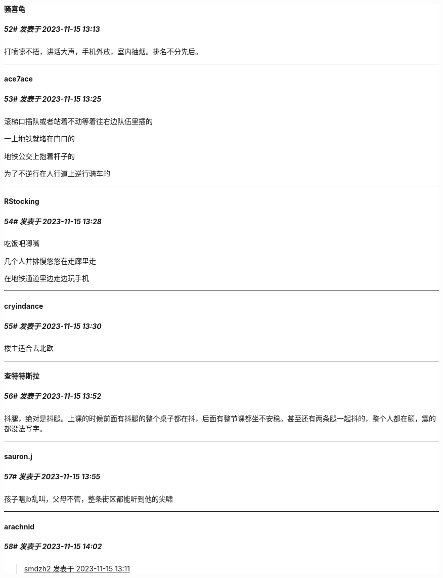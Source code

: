####  骚喜龟  
##### 52#       发表于 2023-11-15 13:13

打喷嚏不捂，讲话大声，手机外放，室内抽烟。排名不分先后。

*****

####  ace7ace  
##### 53#       发表于 2023-11-15 13:25

滚梯口插队或者站着不动等着往右边队伍里插的

一上地铁就堵在门口的

地铁公交上抱着杆子的

为了不逆行在人行道上逆行骑车的

*****

####  RStocking  
##### 54#       发表于 2023-11-15 13:28

吃饭吧唧嘴

几个人并排慢悠悠在走廊里走

在地铁通道里边走边玩手机

*****

####  cryindance  
##### 55#       发表于 2023-11-15 13:30

楼主适合去北欧

*****

####  查特特斯拉  
##### 56#       发表于 2023-11-15 13:52

抖腿，绝对是抖腿。上课的时候前面有抖腿的整个桌子都在抖，后面有整节课都坐不安稳。甚至还有两条腿一起抖的，整个人都在颤，震的都没法写字。

*****

####  sauron.j  
##### 57#       发表于 2023-11-15 13:55

孩子瞎jb乱叫，父母不管，整条街区都能听到他的尖啸

*****

####  arachnid  
##### 58#       发表于 2023-11-15 14:02

<blockquote><a href="httphttps://bbs.saraba1st.com/2b/forum.php?mod=redirect&amp;goto=findpost&amp;pid=63046968&amp;ptid=2160745" target="_blank">smdzh2 发表于 2023-11-15 13:11</a>
